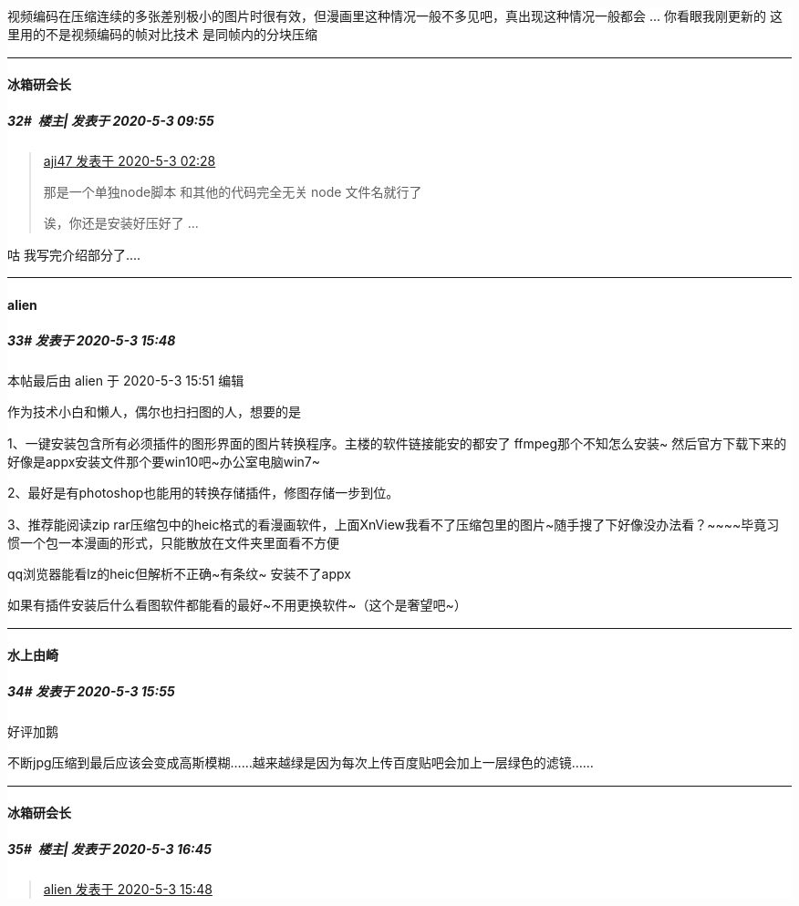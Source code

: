 视频编码在压缩连续的多张差别极小的图片时很有效，但漫画里这种情况一般不多见吧，真出现这种情况一般都会 ...</blockquote>
你看眼我刚更新的 这里用的不是视频编码的帧对比技术 是同帧内的分块压缩


-----

####  冰箱研会长  
##### 32#         楼主| 发表于 2020-5-3 09:55


<blockquote><a href="httphttps://bbs.saraba1st.com/2b/forum.php?mod=redirect&amp;goto=findpost&amp;pid=47285978&amp;ptid=1931974" target="_blank">aji47 发表于 2020-5-3 02:28</a>

那是一个单独node脚本 和其他的代码完全无关 node 文件名就行了


诶，你还是安装好压好了 ...</blockquote>
咕 我写完介绍部分了....


-----

####  alien  
##### 33#       发表于 2020-5-3 15:48


 本帖最后由 alien 于 2020-5-3 15:51 编辑 

作为技术小白和懒人，偶尔也扫扫图的人，想要的是

1、一键安装包含所有必须插件的图形界面的图片转换程序。主楼的软件链接能安的都安了 ffmpeg那个不知怎么安装~ 然后官方下载下来的好像是appx安装文件那个要win10吧~办公室电脑win7~

2、最好是有photoshop也能用的转换存储插件，修图存储一步到位。

3、推荐能阅读zip rar压缩包中的heic格式的看漫画软件，上面XnView我看不了压缩包里的图片~随手搜了下好像没办法看？~~~~毕竟习惯一个包一本漫画的形式，只能散放在文件夹里面看不方便

qq浏览器能看lz的heic但解析不正确~有条纹~ 安装不了appx

如果有插件安装后什么看图软件都能看的最好~不用更换软件~（这个是奢望吧~）


-----

####  水上由崎  
##### 34#       发表于 2020-5-3 15:55


好评加鹅

不断jpg压缩到最后应该会变成高斯模糊……越来越绿是因为每次上传百度贴吧会加上一层绿色的滤镜……


-----

####  冰箱研会长  
##### 35#         楼主| 发表于 2020-5-3 16:45


<blockquote><a href="httphttps://bbs.saraba1st.com/2b/forum.php?mod=redirect&amp;goto=findpost&amp;pid=47289529&amp;ptid=1931974" target="_blank">alien 发表于 2020-5-3 15:48</a>
